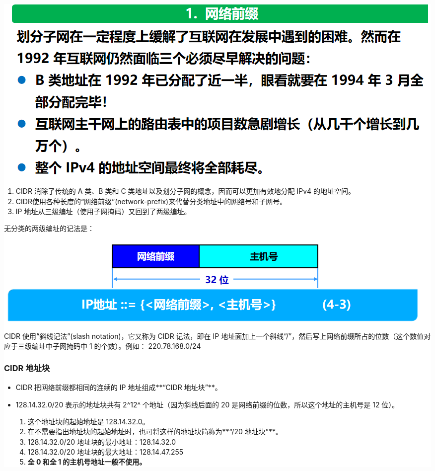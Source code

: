 ![](网络前缀.png)



1. CIDR 消除了传统的 A 类、B 类和 C 类地址以及划分子网的概念，因而可以更加有效地分配 IPv4 的地址空间。
2. CIDR使用各种长度的“网络前缀”(network-prefix)来代替分类地址中的网络号和子网号。
3. IP 地址从三级编址（使用子网掩码）又回到了两级编址。

无分类的两级编址的记法是： 

![](无分类.png)

CIDR 使用“斜线记法”(slash notation)，它又称为 CIDR 记法，即在 IP 地址面加上一个斜线“/”，然后写上网络前缀所占的位数（这个数值对应于三级编址中子网掩码中 1 的个数）。例如： 220.78.168.0/24

### CIDR 地址块

- CIDR 把网络前缀都相同的连续的 IP 地址组成**“CIDR 地址块”**。

- 128.14.32.0/20 表示的地址块共有 2^12^ 个地址（因为斜线后面的 20 是网络前缀的位数，所以这个地址的主机号是 12 位）。

  1. 这个地址块的起始地址是 128.14.32.0。
  2. 在不需要指出地址块的起始地址时，也可将这样的地址块简称为**“/20 地址块”**。
  3. 128.14.32.0/20 地址块的最小地址：128.14.32.0
  4. 128.14.32.0/20 地址块的最大地址：128.14.47.255
  5. **全 0 和全 1 的主机号地址一般不使用。**
